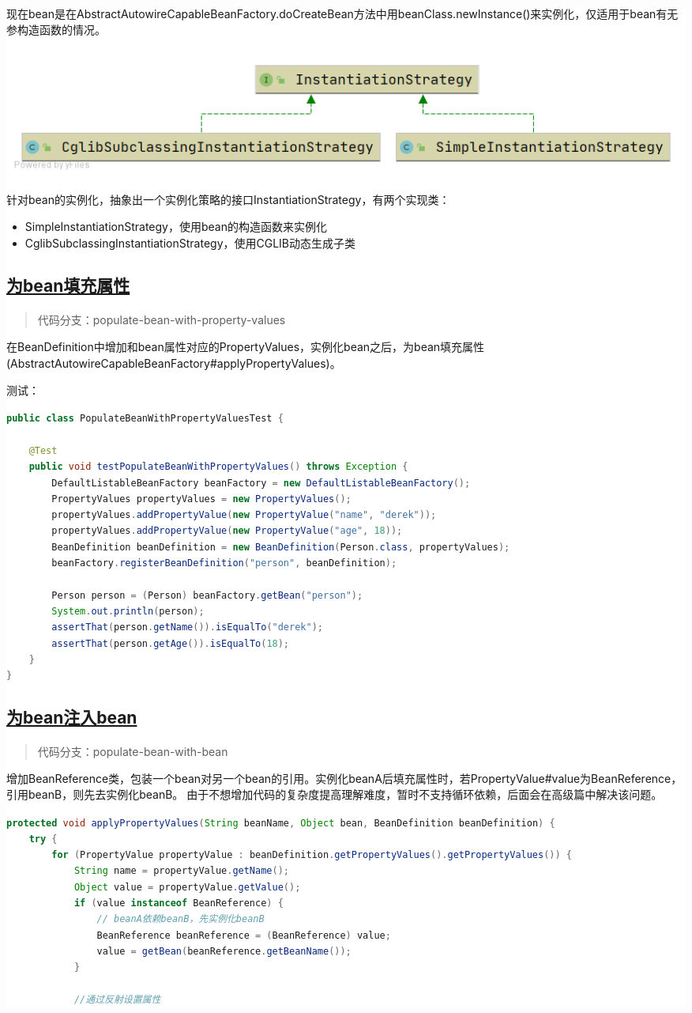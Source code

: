 现在bean是在AbstractAutowireCapableBeanFactory.doCreateBean方法中用beanClass.newInstance()来实例化，仅适用于bean有无参构造函数的情况。

![](./assets/instantiation-strategy.png)

针对bean的实例化，抽象出一个实例化策略的接口InstantiationStrategy，有两个实现类：
- SimpleInstantiationStrategy，使用bean的构造函数来实例化
- CglibSubclassingInstantiationStrategy，使用CGLIB动态生成子类

## [为bean填充属性](#为bean填充属性)
> 代码分支：populate-bean-with-property-values

在BeanDefinition中增加和bean属性对应的PropertyValues，实例化bean之后，为bean填充属性(AbstractAutowireCapableBeanFactory#applyPropertyValues)。

测试：
```java
public class PopulateBeanWithPropertyValuesTest {

	@Test
	public void testPopulateBeanWithPropertyValues() throws Exception {
		DefaultListableBeanFactory beanFactory = new DefaultListableBeanFactory();
		PropertyValues propertyValues = new PropertyValues();
		propertyValues.addPropertyValue(new PropertyValue("name", "derek"));
		propertyValues.addPropertyValue(new PropertyValue("age", 18));
		BeanDefinition beanDefinition = new BeanDefinition(Person.class, propertyValues);
		beanFactory.registerBeanDefinition("person", beanDefinition);

		Person person = (Person) beanFactory.getBean("person");
		System.out.println(person);
		assertThat(person.getName()).isEqualTo("derek");
		assertThat(person.getAge()).isEqualTo(18);
	}
}
```

## [为bean注入bean](#为bean注入bean)
> 代码分支：populate-bean-with-bean

增加BeanReference类，包装一个bean对另一个bean的引用。实例化beanA后填充属性时，若PropertyValue#value为BeanReference，引用beanB，则先去实例化beanB。
由于不想增加代码的复杂度提高理解难度，暂时不支持循环依赖，后面会在高级篇中解决该问题。
```java
protected void applyPropertyValues(String beanName, Object bean, BeanDefinition beanDefinition) {
    try {
        for (PropertyValue propertyValue : beanDefinition.getPropertyValues().getPropertyValues()) {
            String name = propertyValue.getName();
            Object value = propertyValue.getValue();
            if (value instanceof BeanReference) {
                // beanA依赖beanB，先实例化beanB
                BeanReference beanReference = (BeanReference) value;
                value = getBean(beanReference.getBeanName());
            }

            //通过反射设置属性
```